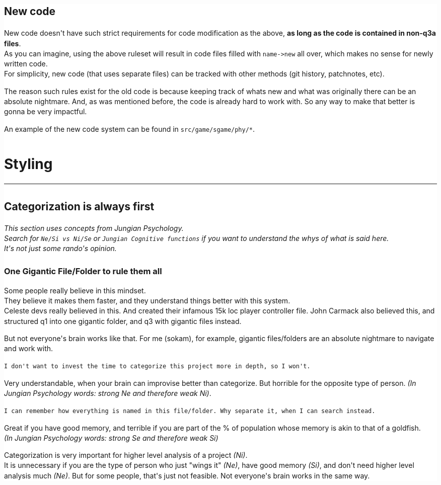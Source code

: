 ## New code
New code doesn't have such strict requirements for code modification as the above, **as long as the code is contained in non-q3a files**.  
As you can imagine, using the above ruleset will result in code files filled with `name->new` all over, which makes no sense for newly written code.  
For simplicity, new code (that uses separate files) can be tracked with other methods (git history, patchnotes, etc).

The reason such rules exist for the old code is because keeping track of whats new and what was originally there can be an absolute nightmare. And, as was mentioned before, the code is already hard to work with. So any way to make that better is gonna be very impactful.

An example of the new code system can be found in `src/game/sgame/phy/*`.

# Styling
---
## Categorization is always first
_This section uses concepts from Jungian Psychology._  
_Search for `Ne/Si vs Ni/Se` or `Jungian Cognitive functions` if you want to understand the whys of what is said here._   
_It's not just some rando's opinion._

### One Gigantic File/Folder to rule them all
Some people really believe in this mindset.  
They believe it makes them faster, and they understand things better with this system.  
Celeste devs really believed in this. And created their infamous 15k loc player controller file.
John Carmack also believed this, and structured q1 into one gigantic folder, and q3 with gigantic files instead.

But not everyone's brain works like that. For me (sokam), for example, gigantic files/folders are an absolute nightmare to navigate and work with.  

```md
I don't want to invest the time to categorize this project more in depth, so I won't.
```
Very understandable, when your brain can improvise better than categorize. But horrible for the opposite type of person. 
_(In Jungian Psychology words: strong Ne and therefore weak Ni)_.  

```md
I can remember how everything is named in this file/folder. Why separate it, when I can search instead.
```
Great if you have good memory, and terrible if you are part of the % of population whose memory is akin to that of a goldfish.  
_(In Jungian Psychology words: strong Se and therefore weak Si)_

Categorization is very important for higher level analysis of a project _(Ni)_.  
It is unnecessary if you are the type of person who just "wings it" _(Ne)_, have good memory _(Si)_, and don't need higher level analysis much _(Ne)_. But for some people, that's just not feasible. Not everyone's brain works in the same way.  
